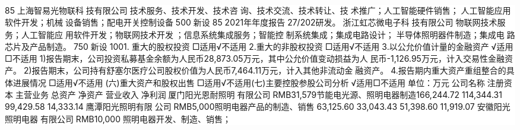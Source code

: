 85
上海智易光物联科
技有限公司
技术服务、技术开发、技术咨
询、技术交流、技术转让、技
术推广；人工智能硬件销售；
人工智能应用软件开发；机械
设备销售；配电开关控制设备
500
新设
85
2021年年度报告
27/202研发。
浙江虹芯微电子科
技有限公司
物联网技术服务；人工智能应
用软件开发；物联网技术开发
；信息系统集成服务；智能控
制系统集成；集成电路设计；
半导体照明器件制造；集成电
路芯片及产品制造。
750
新设
1001.
重大的股权投资
□适用√不适用
2.重大的非股权投资
□适用√不适用
3.以公允价值计量的金融资产
√适用□不适用
1)报告期末，公司投资私募基金余额为人民币28,873.05万元，其中公允价值变动损益为人
民币-1,126.95万元，计入交易性金融资产。
2)报告期末，公司持有舒塞尔医疗公司股权价值为人民币7,464.11万元，计入其他非流动金
融资产。
4.报告期内重大资产重组整合的具体进展情况
□适用√不适用
(六)重大资产和股权出售
□适用√不适用(七)主要控股参股公司分析
√适用□不适用
单位：万元
公司名称
注册资本
主营业务
总资产
净资产
营业收入
净利润
厦门阳光恩耐照明
有限公司
RMB31,579节能电光源、照明电器制造166,244.72
114,344.31
99,429.58
14,333.14
鹰潭阳光照明有限
公司
RMB5,000照明电器产品的制造、销售
63,125.60
33,043.43
51,398.60
11,919.07
安徽阳光照明电器
有限公司
RMB10,000
照明电器开发、制造、销售；